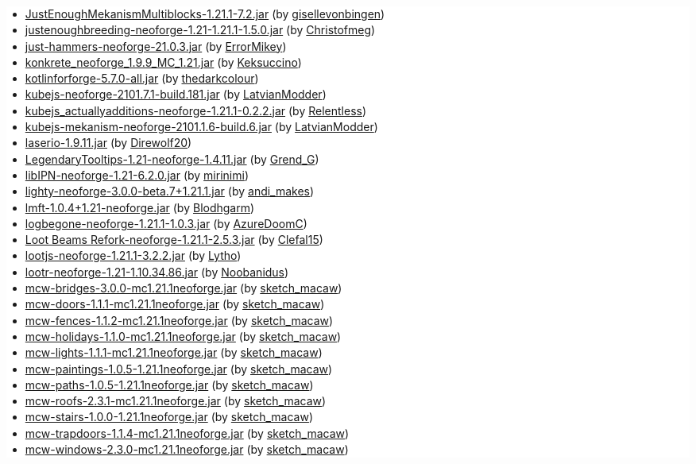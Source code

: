   * [JustEnoughMekanismMultiblocks-1.21.1-7.2.jar](https://www.curseforge.com/minecraft/mc-mods/just-enough-mekanism-multiblocks/files/5929785) (by [gisellevonbingen](https://www.curseforge.com/members/gisellevonbingen/projects))
  * [justenoughbreeding-neoforge-1.21-1.21.1-1.5.0.jar](https://www.curseforge.com/minecraft/mc-mods/justenoughbreeding/files/6007770) (by [Christofmeg](https://www.curseforge.com/members/Christofmeg/projects))
  * [just-hammers-neoforge-21.0.3.jar](https://www.curseforge.com/minecraft/mc-mods/justhammers/files/5615711) (by [ErrorMikey](https://www.curseforge.com/members/ErrorMikey/projects))
  * [konkrete_neoforge_1.9.9_MC_1.21.jar](https://www.curseforge.com/minecraft/mc-mods/konkrete/files/5453385) (by [Keksuccino](https://www.curseforge.com/members/Keksuccino/projects))
  * [kotlinforforge-5.7.0-all.jar](https://www.curseforge.com/minecraft/mc-mods/kotlin-for-forge/files/5978393) (by [thedarkcolour](https://www.curseforge.com/members/thedarkcolour/projects))
  * [kubejs-neoforge-2101.7.1-build.181.jar](https://www.curseforge.com/minecraft/mc-mods/kubejs/files/5810100) (by [LatvianModder](https://www.curseforge.com/members/LatvianModder/projects))
  * [kubejs_actuallyadditions-neoforge-1.21.1-0.2.2.jar](https://www.curseforge.com/minecraft/mc-mods/kubejs-actually-additions/files/6013079) (by [Relentless](https://www.curseforge.com/members/Relentless/projects))
  * [kubejs-mekanism-neoforge-2101.1.6-build.6.jar](https://www.curseforge.com/minecraft/mc-mods/kubejs-mekanism/files/5697210) (by [LatvianModder](https://www.curseforge.com/members/LatvianModder/projects))
  * [laserio-1.9.11.jar](https://www.curseforge.com/minecraft/mc-mods/laserio/files/5730007) (by [Direwolf20](https://www.curseforge.com/members/Direwolf20/projects))
  * [LegendaryTooltips-1.21-neoforge-1.4.11.jar](https://www.curseforge.com/minecraft/mc-mods/legendary-tooltips/files/5591027) (by [Grend_G](https://www.curseforge.com/members/Grend_G/projects))
  * [libIPN-neoforge-1.21-6.2.0.jar](https://www.curseforge.com/minecraft/mc-mods/libipn/files/5936993) (by [mirinimi](https://www.curseforge.com/members/mirinimi/projects))
  * [lighty-neoforge-3.0.0-beta.7+1.21.1.jar](https://www.curseforge.com/minecraft/mc-mods/lighty/files/5890664) (by [andi_makes](https://www.curseforge.com/members/andi_makes/projects))
  * [lmft-1.0.4+1.21-neoforge.jar](https://www.curseforge.com/minecraft/mc-mods/lmft/files/5425796) (by [Blodhgarm](https://www.curseforge.com/members/Blodhgarm/projects))
  * [logbegone-neoforge-1.21.1-1.0.3.jar](https://www.curseforge.com/minecraft/mc-mods/log-begone/files/5609009) (by [AzureDoomC](https://www.curseforge.com/members/AzureDoomC/projects))
  * [Loot Beams Refork-neoforge-1.21.1-2.5.3.jar](https://www.curseforge.com/minecraft/mc-mods/loot-beams-refork/files/6013242) (by [Clefal15](https://www.curseforge.com/members/Clefal15/projects))
  * [lootjs-neoforge-1.21.1-3.2.2.jar](https://www.curseforge.com/minecraft/mc-mods/lootjs/files/5851434) (by [Lytho](https://www.curseforge.com/members/Lytho/projects))
  * [lootr-neoforge-1.21-1.10.34.86.jar](https://www.curseforge.com/minecraft/mc-mods/lootr/files/5893109) (by [Noobanidus](https://www.curseforge.com/members/Noobanidus/projects))
  * [mcw-bridges-3.0.0-mc1.21.1neoforge.jar](https://www.curseforge.com/minecraft/mc-mods/macaws-bridges/files/5635632) (by [sketch_macaw](https://www.curseforge.com/members/sketch_macaw/projects))
  * [mcw-doors-1.1.1-mc1.21.1neoforge.jar](https://www.curseforge.com/minecraft/mc-mods/macaws-doors/files/5635653) (by [sketch_macaw](https://www.curseforge.com/members/sketch_macaw/projects))
  * [mcw-fences-1.1.2-mc1.21.1neoforge.jar](https://www.curseforge.com/minecraft/mc-mods/macaws-fences-and-walls/files/5635646) (by [sketch_macaw](https://www.curseforge.com/members/sketch_macaw/projects))
  * [mcw-holidays-1.1.0-mc1.21.1neoforge.jar](https://www.curseforge.com/minecraft/mc-mods/macaws-holidays/files/5635643) (by [sketch_macaw](https://www.curseforge.com/members/sketch_macaw/projects))
  * [mcw-lights-1.1.1-mc1.21.1neoforge.jar](https://www.curseforge.com/minecraft/mc-mods/macaws-lights-and-lamps/files/5635608) (by [sketch_macaw](https://www.curseforge.com/members/sketch_macaw/projects))
  * [mcw-paintings-1.0.5-1.21.1neoforge.jar](https://www.curseforge.com/minecraft/mc-mods/macaws-paintings/files/5681187) (by [sketch_macaw](https://www.curseforge.com/members/sketch_macaw/projects))
  * [mcw-paths-1.0.5-1.21.1neoforge.jar](https://www.curseforge.com/minecraft/mc-mods/macaws-paths-and-pavings/files/5635678) (by [sketch_macaw](https://www.curseforge.com/members/sketch_macaw/projects))
  * [mcw-roofs-2.3.1-mc1.21.1neoforge.jar](https://www.curseforge.com/minecraft/mc-mods/macaws-roofs/files/5635594) (by [sketch_macaw](https://www.curseforge.com/members/sketch_macaw/projects))
  * [mcw-stairs-1.0.0-1.21.1neoforge.jar](https://www.curseforge.com/minecraft/mc-mods/macaws-stairs/files/5802423) (by [sketch_macaw](https://www.curseforge.com/members/sketch_macaw/projects))
  * [mcw-trapdoors-1.1.4-mc1.21.1neoforge.jar](https://www.curseforge.com/minecraft/mc-mods/macaws-trapdoors/files/5977602) (by [sketch_macaw](https://www.curseforge.com/members/sketch_macaw/projects))
  * [mcw-windows-2.3.0-mc1.21.1neoforge.jar](https://www.curseforge.com/minecraft/mc-mods/macaws-windows/files/5635576) (by [sketch_macaw](https://www.curseforge.com/members/sketch_macaw/projects))